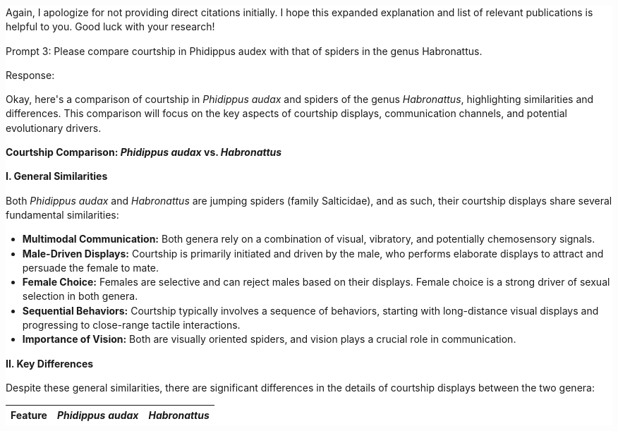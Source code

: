 Again, I apologize for not providing direct citations initially. I hope this expanded explanation and list of relevant publications is helpful to you. Good luck with your research!

Prompt 3: Please compare courtship in Phidippus audex with that of spiders in the genus Habronattus.

Response:

Okay, here's a comparison of courtship in *Phidippus audax* and spiders of the genus *Habronattus*, highlighting similarities and differences. This comparison will focus on the key aspects of courtship displays, communication channels, and potential evolutionary drivers.

**Courtship Comparison: *Phidippus audax* vs. *Habronattus***

**I. General Similarities**

Both *Phidippus audax* and *Habronattus* are jumping spiders (family Salticidae), and as such, their courtship displays share several fundamental similarities:

*   **Multimodal Communication:** Both genera rely on a combination of visual, vibratory, and potentially chemosensory signals.
*   **Male-Driven Displays:** Courtship is primarily initiated and driven by the male, who performs elaborate displays to attract and persuade the female to mate.
*   **Female Choice:** Females are selective and can reject males based on their displays. Female choice is a strong driver of sexual selection in both genera.
*   **Sequential Behaviors:** Courtship typically involves a sequence of behaviors, starting with long-distance visual displays and progressing to close-range tactile interactions.
*   **Importance of Vision:** Both are visually oriented spiders, and vision plays a crucial role in communication.

**II. Key Differences**

Despite these general similarities, there are significant differences in the details of courtship displays between the two genera:

| Feature                | *Phidippus audax*                                                                                                                                                                                 | *Habronattus*                                                                                                                                                                                                                                                                                                                                                                                                                                                                                                                                                                                                                                                                                                                                                                                                                                                                     |
| :--------------------- | :------------------------------------------------------------------------------------------------------------------------------------------------------------------------------------------------- | :------------------------------------------------------------------------------------------------------------------------------------------------------------------------------------------------------------------------------------------------------------------------------------------------------------------------------------------------------------------------------------------------------------------------------------------------------------------------------------------------------------------------------------------------------------------------------------------------------------------------------------------------------------------------------------------------------------------------------------------------------------------------------------------------------------------------------------------------------------------------------------------------------------------------------------------------------------------------------------------------------------------------------------------------------------------------------ |